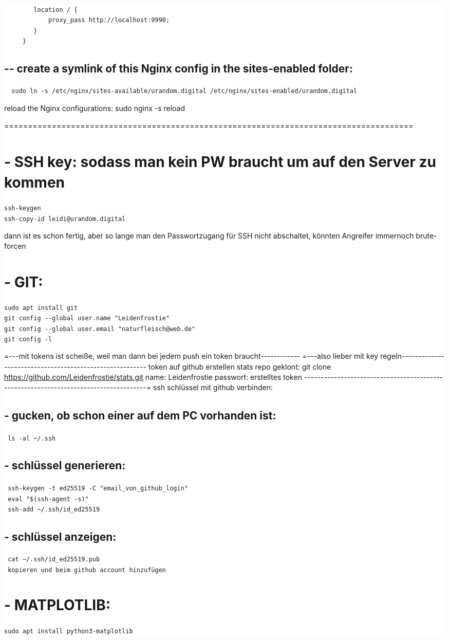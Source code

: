             location / {
                proxy_pass http://localhost:9990;
            }
         }
## -- create a symlink of this Nginx config in the sites-enabled folder:
      sudo ln -s /etc/nginx/sites-available/urandom.digital /etc/nginx/sites-enabled/urandom.digital
   reload the Nginx configurations:
      sudo nginx -s reload

======================================================================================
# - SSH key: sodass man kein PW braucht um auf den Server zu kommen
    ssh-keygen
    ssh-copy-id leidi@urandom.digital
   dann ist es schon fertig, aber so lange man den Passwortzugang für SSH nicht abschaltet, könnten Angreifer immernoch brute-forcen


# - GIT:
    sudo apt install git
    git config --global user.name "Leidenfrostie"
    git config --global user.email "naturfleisch@web.de"
    git config -l
=---mit tokens ist scheiße, weil man dann bei jedem push ein token braucht------------
=---also lieber mit key regeln--------------------------------------------------------
   token auf github erstellen
   stats repo geklont:
    git clone https://github.com/Leidenfrostie/stats.git
   name: Leidenfrostie
   passwort: erstelltes token
-------------------------------------------------------------------------------------=
   ssh schlüssel mit github verbinden:
## - gucken, ob schon einer auf dem PC vorhanden ist:
     ls -al ~/.ssh
## - schlüssel generieren:
     ssh-keygen -t ed25519 -C "email_von_github_login"
     eval "$(ssh-agent -s)"
     ssh-add ~/.ssh/id_ed25519
## - schlüssel anzeigen:
     cat ~/.ssh/id_ed25519.pub
     kopieren und beim github account hinzufügen


# - MATPLOTLIB:
    sudo apt install python3-matplotlib
